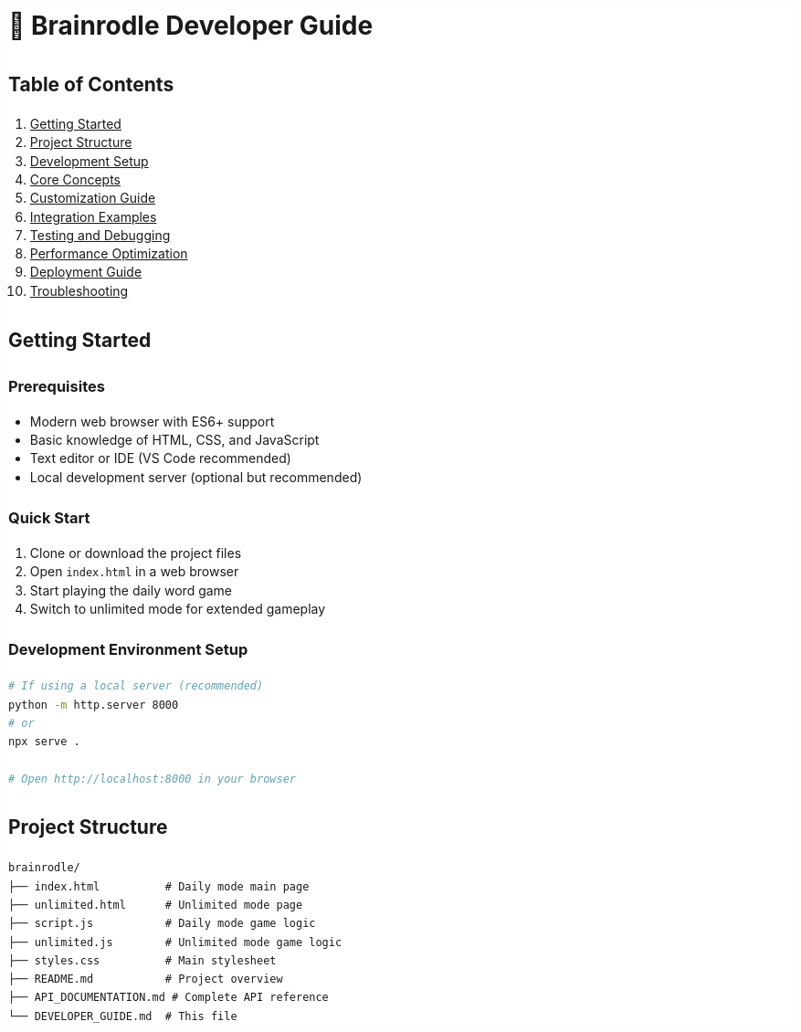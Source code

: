 # 🚀 Brainrodle Developer Guide

## Table of Contents
1. [Getting Started](#getting-started)
2. [Project Structure](#project-structure)
3. [Development Setup](#development-setup)
4. [Core Concepts](#core-concepts)
5. [Customization Guide](#customization-guide)
6. [Integration Examples](#integration-examples)
7. [Testing and Debugging](#testing-and-debugging)
8. [Performance Optimization](#performance-optimization)
9. [Deployment Guide](#deployment-guide)
10. [Troubleshooting](#troubleshooting)

## Getting Started

### Prerequisites
- Modern web browser with ES6+ support
- Basic knowledge of HTML, CSS, and JavaScript
- Text editor or IDE (VS Code recommended)
- Local development server (optional but recommended)

### Quick Start
1. Clone or download the project files
2. Open `index.html` in a web browser
3. Start playing the daily word game
4. Switch to unlimited mode for extended gameplay

### Development Environment Setup
```bash
# If using a local server (recommended)
python -m http.server 8000
# or
npx serve .

# Open http://localhost:8000 in your browser
```

## Project Structure

```
brainrodle/
├── index.html          # Daily mode main page
├── unlimited.html      # Unlimited mode page
├── script.js           # Daily mode game logic
├── unlimited.js        # Unlimited mode game logic
├── styles.css          # Main stylesheet
├── README.md           # Project overview
├── API_DOCUMENTATION.md # Complete API reference
└── DEVELOPER_GUIDE.md  # This file
```
